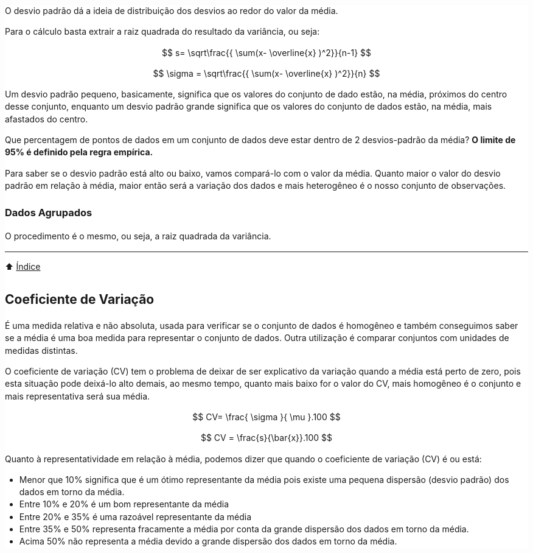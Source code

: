O desvio padrão dá a ideia de distribuição dos desvios ao redor do valor da média.

Para o cálculo basta extrair a raiz quadrada do resultado da variância, ou seja:

$$
s= \sqrt\frac{{ \sum(x- \overline{x} )^2}}{n-1} 
$$

$$
 \sigma = \sqrt\frac{{ \sum(x- \overline{x} )^2}}{n} 
$$

Um desvio padrão pequeno, basicamente, significa que os valores do conjunto de dado estão, na média, próximos do centro desse conjunto, enquanto um desvio padrão grande significa que os valores do conjunto de dados estão, na média, mais afastados do centro.

Que percentagem de pontos de dados em um conjunto de dados deve estar dentro de 2 desvios-padrão da média? **O limite de 95% é definido pela regra empírica.**

Para saber se o desvio padrão está alto ou baixo, vamos compará-lo com o valor da média. Quanto maior o valor do desvio padrão em relação à média, maior então será a variação dos dados e mais heterogêneo é o nosso conjunto de observações.

### Dados Agrupados

O procedimento é o mesmo, ou seja, a raiz quadrada da variância. 

---

⬆️ [Índice](https://www.notion.so/Medidas-Descritivas-Associadas-a-Vari-veis-Quantitativas-b3527e58e46d4d5fb80b71621064ce6d)

## Coeficiente de Variação

É uma medida relativa e não absoluta, usada para verificar se o conjunto de dados é homogêneo e também conseguimos saber se a média é uma boa medida para representar o conjunto de dados. Outra utilização é comparar conjuntos com unidades de medidas distintas.

O coeficiente de variação (CV) tem o problema de deixar de ser explicativo da variação quando a média está perto de zero, pois esta situação pode deixá-lo alto demais, ao mesmo tempo, quanto mais baixo for o valor do CV, mais homogêneo é o conjunto e mais representativa será sua média.

$$
CV= \frac{ \sigma }{ \mu }.100 
$$

$$
CV = \frac{s}{\bar{x}}.100
$$

Quanto à representatividade em relação à média, podemos dizer que quando o coeficiente de variação (CV) é ou está:

- Menor que 10% significa que é um ótimo representante da média pois existe uma pequena dispersão (desvio padrão) dos dados em torno da média.
- Entre 10% e 20% é um bom representante da média
- Entre 20% e 35% é uma razoável representante da média
- Entre 35% e 50% representa fracamente a média por conta da grande dispersão dos dados em torno da média.
- Acima 50% não representa a média devido a grande dispersão dos dados em torno da média.
